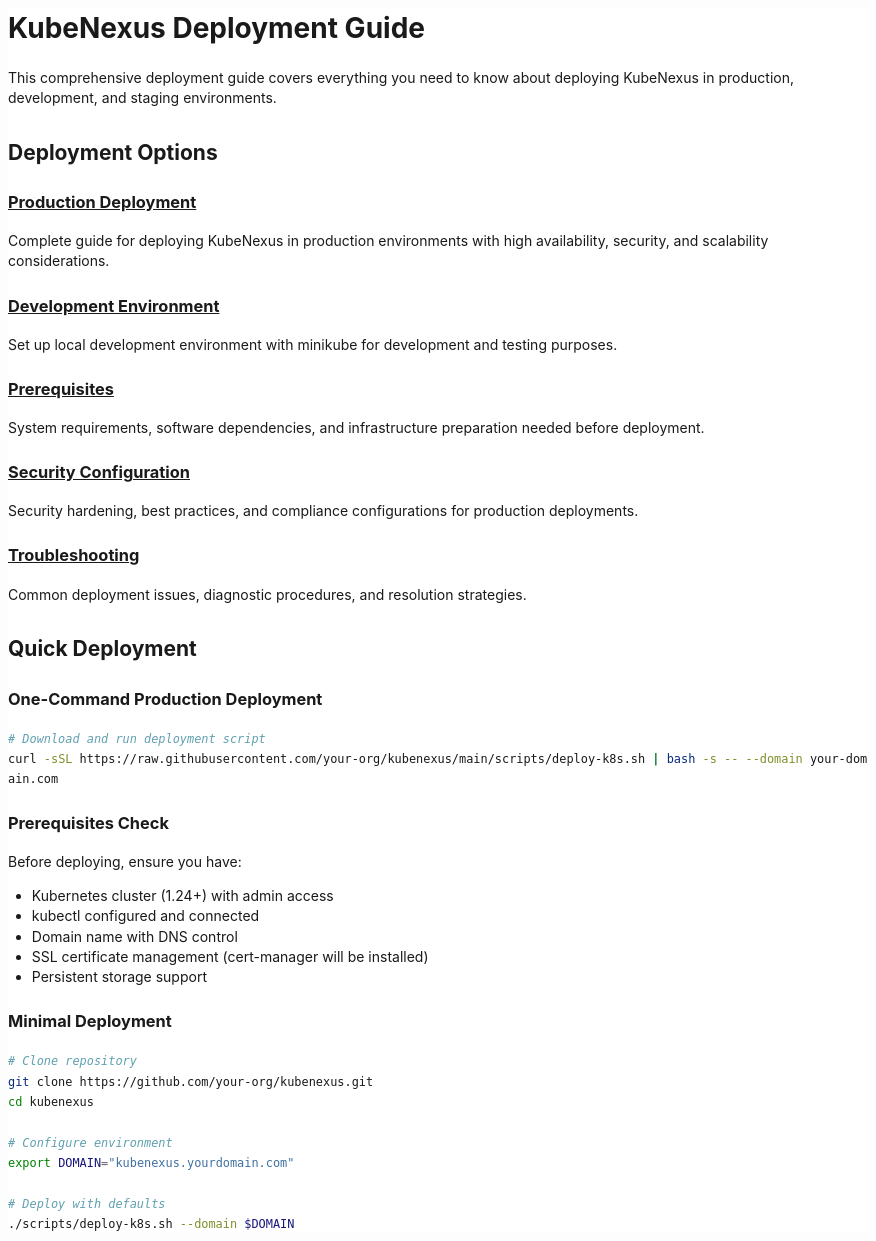 # KubeNexus Deployment Guide

This comprehensive deployment guide covers everything you need to know about deploying KubeNexus in production, development, and staging environments.

## Deployment Options

### [Production Deployment](production.md)
Complete guide for deploying KubeNexus in production environments with high availability, security, and scalability considerations.

### [Development Environment](development.md)
Set up local development environment with minikube for development and testing purposes.

### [Prerequisites](prerequisites.md)
System requirements, software dependencies, and infrastructure preparation needed before deployment.

### [Security Configuration](security.md)
Security hardening, best practices, and compliance configurations for production deployments.

### [Troubleshooting](troubleshooting.md)
Common deployment issues, diagnostic procedures, and resolution strategies.

## Quick Deployment

### One-Command Production Deployment

```bash
# Download and run deployment script
curl -sSL https://raw.githubusercontent.com/your-org/kubenexus/main/scripts/deploy-k8s.sh | bash -s -- --domain your-domain.com
```

### Prerequisites Check

Before deploying, ensure you have:

- Kubernetes cluster (1.24+) with admin access
- kubectl configured and connected
- Domain name with DNS control
- SSL certificate management (cert-manager will be installed)
- Persistent storage support

### Minimal Deployment

```bash
# Clone repository
git clone https://github.com/your-org/kubenexus.git
cd kubenexus

# Configure environment
export DOMAIN="kubenexus.yourdomain.com"

# Deploy with defaults
./scripts/deploy-k8s.sh --domain $DOMAIN
```
